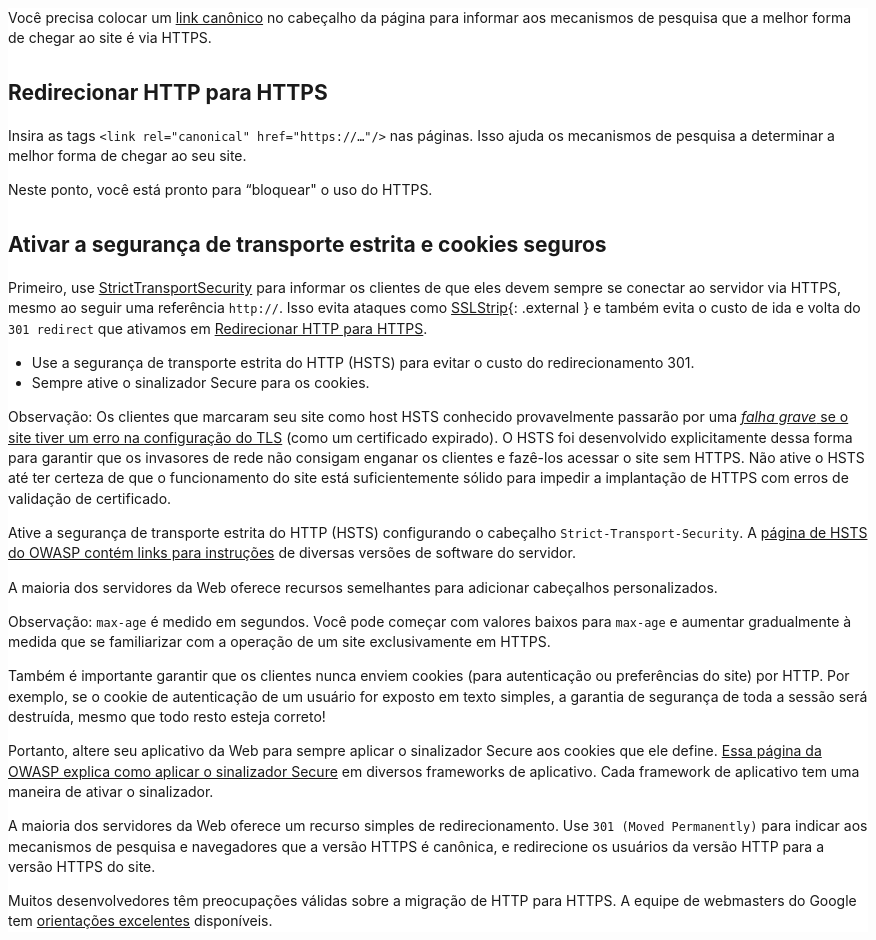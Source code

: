 Você precisa colocar um [link canônico](https://support.google.com/webmasters/answer/139066) no cabeçalho da página para informar aos mecanismos de pesquisa que a melhor forma de chegar ao site é via HTTPS.

## Redirecionar HTTP para HTTPS

Insira as tags `<link rel="canonical" href="https://…"/>` nas páginas. Isso ajuda os mecanismos de pesquisa a determinar a melhor forma de chegar ao seu site.

Neste ponto, você está pronto para “bloquear" o uso do HTTPS.

## Ativar a segurança de transporte estrita e cookies seguros

Primeiro, use [StrictTransportSecurity](https://en.wikipedia.org/wiki/HTTP_Strict_Transport_Security) para informar os clientes de que eles devem sempre se conectar ao servidor via HTTPS, mesmo ao seguir uma referência `http://`. Isso evita ataques como [SSLStrip](http://www.thoughtcrime.org/software/sslstrip/){: .external } e também evita o custo de ida e volta do `301 redirect` que ativamos em [Redirecionar HTTP para HTTPS](#redirect-http-to-https).

* Use a segurança de transporte estrita do HTTP (HSTS) para evitar o custo do redirecionamento 301.
* Sempre ative o sinalizador Secure para os cookies.

Observação: Os clientes que marcaram seu site como host HSTS conhecido provavelmente passarão por uma [*falha grave* se o site tiver um erro na configuração do TLS](https://tools.ietf.org/html/rfc6797#section-12.1) (como um certificado expirado). O HSTS foi desenvolvido explicitamente dessa forma para garantir que os invasores de rede não consigam enganar os clientes e fazê-los acessar o site sem HTTPS. Não ative o HSTS até ter certeza de que o funcionamento do site está suficientemente sólido para impedir a implantação de HTTPS com erros de validação de certificado.

Ative a segurança de transporte estrita do HTTP (HSTS) configurando o cabeçalho `Strict-Transport-Security`. A [página de HSTS do OWASP contém links para instruções](https://www.owasp.org/index.php/HTTP_Strict_Transport_Security) de diversas versões de software do servidor.

A maioria dos servidores da Web oferece recursos semelhantes para adicionar cabeçalhos personalizados.

Observação: `max-age` é medido em segundos. Você pode começar com valores baixos para `max-age` e aumentar gradualmente à medida que se familiarizar com a operação de um site exclusivamente em HTTPS.

Também é importante garantir que os clientes nunca enviem cookies (para autenticação ou preferências do site) por HTTP. Por exemplo, se o cookie de autenticação de um usuário for exposto em texto simples, a garantia de segurança de toda a sessão será destruída, mesmo que todo resto esteja correto!

Portanto, altere seu aplicativo da Web para sempre aplicar o sinalizador Secure aos cookies que ele define. [Essa página da OWASP explica como aplicar o sinalizador Secure](https://www.owasp.org/index.php/SecureFlag) em diversos frameworks de aplicativo. Cada framework de aplicativo tem uma maneira de ativar o sinalizador.

A maioria dos servidores da Web oferece um recurso simples de redirecionamento. Use `301 (Moved Permanently)` para indicar aos mecanismos de pesquisa e navegadores que a versão HTTPS é canônica, e redirecione os usuários da versão HTTP para a versão HTTPS do site.

Muitos desenvolvedores têm preocupações válidas sobre a migração de HTTP para HTTPS. A equipe de webmasters do Google tem [orientações excelentes](https://plus.google.com/+GoogleWebmasters/posts/eYmUYvNNT5J) disponíveis.
